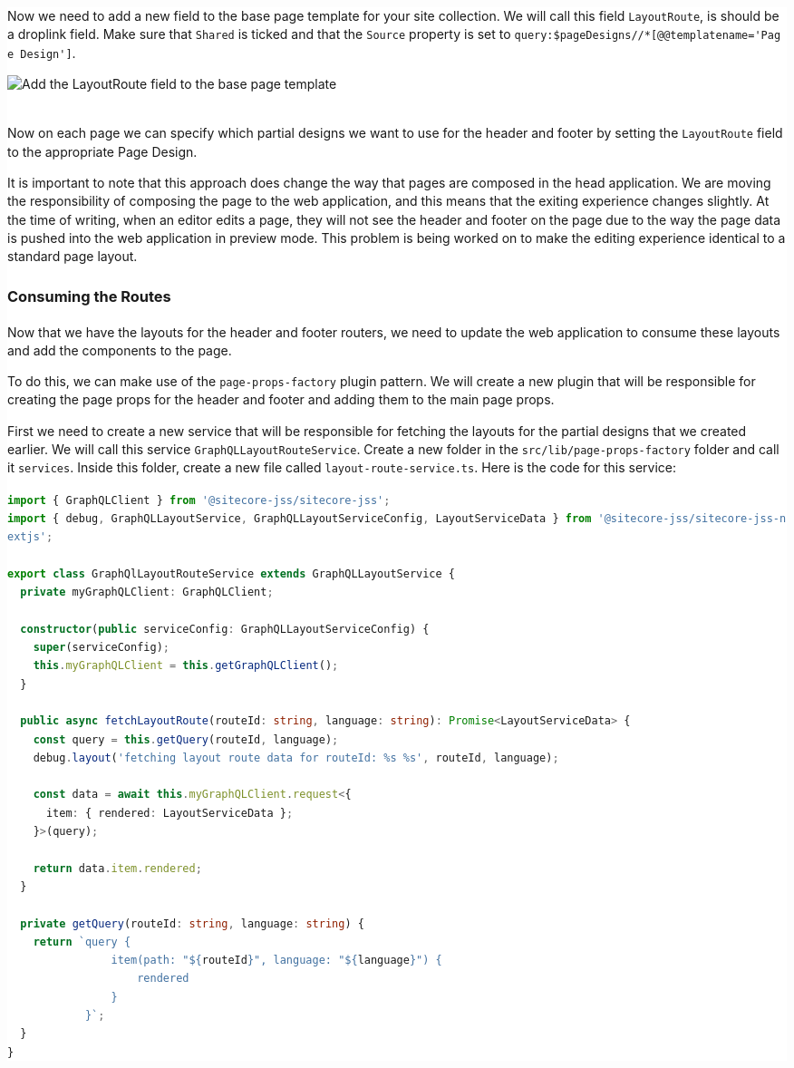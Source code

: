 Now we need to add a new field to the base page template for your site collection. We will call this field `LayoutRoute`, is should be a droplink field. Make sure that `Shared` is ticked and that the `Source` property is set to `query:$pageDesigns//*[@@templatename='Page Design']`.

<img src="/images/learn/accelerate/xm-cloud/layoutroutes-2.png" alt="Add the LayoutRoute field to the base page template"/>
<br/><br/>

Now on each page we can specify which partial designs we want to use for the header and footer by setting the `LayoutRoute` field to the appropriate Page Design.

<Alert type="info">
    <AlertIcon />
    It is important to note that this approach does change the way that pages are composed in the head application. We are moving the responsibility of composing the page to the web application, and this means that the exiting experience changes slightly. At the time of writing, when an editor edits a page, they will not see the header and footer on the page due to the way the page data is pushed into the web application in preview mode. This problem is being worked on to make the editing experience identical to a standard page layout.
</Alert>

### Consuming the Routes

Now that we have the layouts for the header and footer routers, we need to update the web application to consume these layouts and add the components to the page.

To do this, we can make use of the `page-props-factory` plugin pattern. We will create a new plugin that will be responsible for creating the page props for the header and footer and adding them to the main page props.

First we need to create a new service that will be responsible for fetching the layouts for the partial designs that we created earlier. We will call this service `GraphQLLayoutRouteService`. Create a new folder in the `src/lib/page-props-factory` folder and call it `services`. Inside this folder, create a new file called `layout-route-service.ts`. Here is the code for this service:

```typescript
import { GraphQLClient } from '@sitecore-jss/sitecore-jss';
import { debug, GraphQLLayoutService, GraphQLLayoutServiceConfig, LayoutServiceData } from '@sitecore-jss/sitecore-jss-nextjs';

export class GraphQlLayoutRouteService extends GraphQLLayoutService {
  private myGraphQLClient: GraphQLClient;

  constructor(public serviceConfig: GraphQLLayoutServiceConfig) {
    super(serviceConfig);
    this.myGraphQLClient = this.getGraphQLClient();
  }

  public async fetchLayoutRoute(routeId: string, language: string): Promise<LayoutServiceData> {
    const query = this.getQuery(routeId, language);
    debug.layout('fetching layout route data for routeId: %s %s', routeId, language);

    const data = await this.myGraphQLClient.request<{
      item: { rendered: LayoutServiceData };
    }>(query);

    return data.item.rendered;
  }

  private getQuery(routeId: string, language: string) {
    return `query {
                item(path: "${routeId}", language: "${language}") {
                    rendered
                }
            }`;
  }
}
```